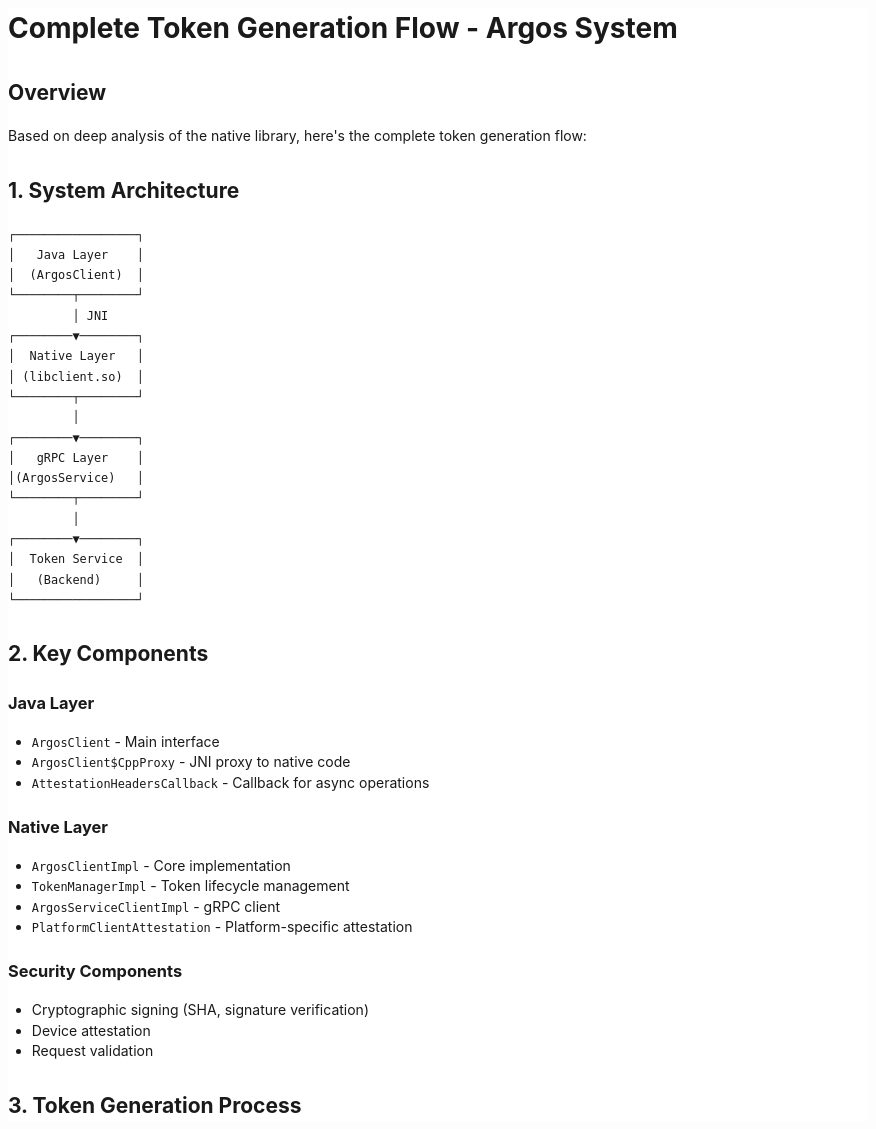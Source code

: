 # Complete Token Generation Flow - Argos System

## Overview
Based on deep analysis of the native library, here's the complete token generation flow:

## 1. System Architecture

```
┌─────────────────┐
│   Java Layer    │
│  (ArgosClient)  │
└────────┬────────┘
         │ JNI
┌────────▼────────┐
│  Native Layer   │
│ (libclient.so)  │
└────────┬────────┘
         │
┌────────▼────────┐
│   gRPC Layer    │
│(ArgosService)   │
└────────┬────────┘
         │
┌────────▼────────┐
│  Token Service  │
│   (Backend)     │
└─────────────────┘
```

## 2. Key Components

### Java Layer
- `ArgosClient` - Main interface
- `ArgosClient$CppProxy` - JNI proxy to native code
- `AttestationHeadersCallback` - Callback for async operations

### Native Layer
- `ArgosClientImpl` - Core implementation
- `TokenManagerImpl` - Token lifecycle management
- `ArgosServiceClientImpl` - gRPC client
- `PlatformClientAttestation` - Platform-specific attestation

### Security Components
- Cryptographic signing (SHA, signature verification)
- Device attestation
- Request validation

## 3. Token Generation Process
